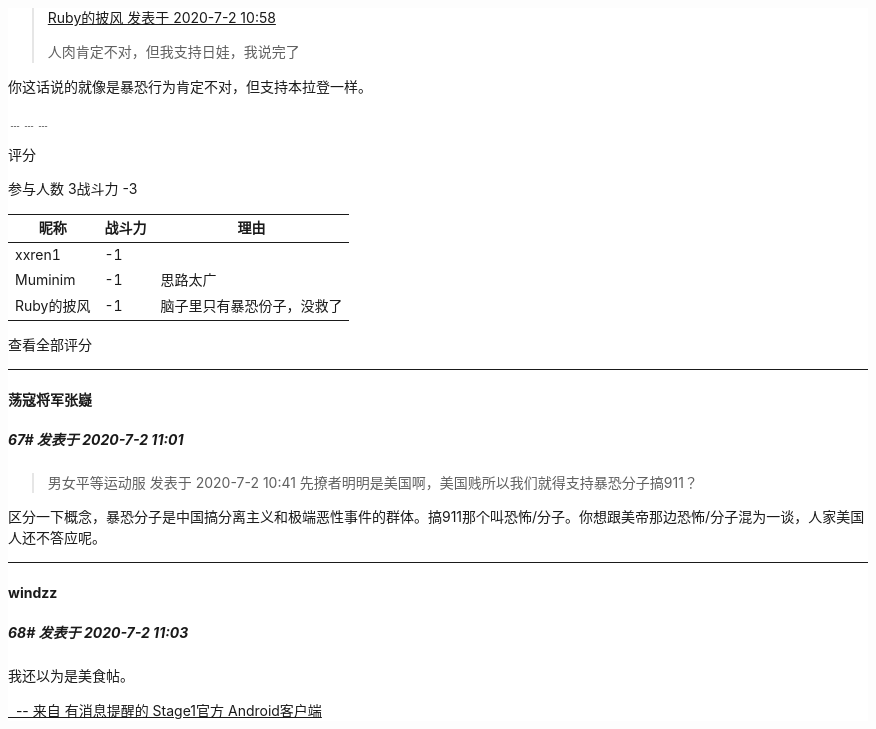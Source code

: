

<blockquote><a href="httphttps://bbs.saraba1st.com/2b/forum.php?mod=redirect&amp;goto=findpost&amp;pid=48033294&amp;ptid=1945298" target="_blank">Ruby的披风 发表于 2020-7-2 10:58</a>

人肉肯定不对，但我支持日娃，我说完了</blockquote>
你这话说的就像是暴恐行为肯定不对，但支持本拉登一样。



﹍﹍﹍

评分





 参与人数 3战斗力 -3

|昵称|战斗力|理由|
|----|---|---|
| xxren1|-1||
| Muminim|-1|思路太广|
| Ruby的披风|-1|脑子里只有暴恐份子，没救了|



查看全部评分






*****

####  荡寇将军张嶷  
##### 67#       发表于 2020-7-2 11:01



<blockquote>男女平等运动服 发表于 2020-7-2 10:41
先撩者明明是美国啊，美国贱所以我们就得支持暴恐分子搞911？</blockquote>
区分一下概念，暴恐分子是中国搞分离主义和极端恶性事件的群体。搞911那个叫恐怖/分子。你想跟美帝那边恐怖/分子混为一谈，人家美国人还不答应呢。







*****

####  windzz  
##### 68#       发表于 2020-7-2 11:03




我还以为是美食帖。

[  -- 来自 有消息提醒的 Stage1官方 Android客户端](https://www.coolapk.com/apk/140634)


